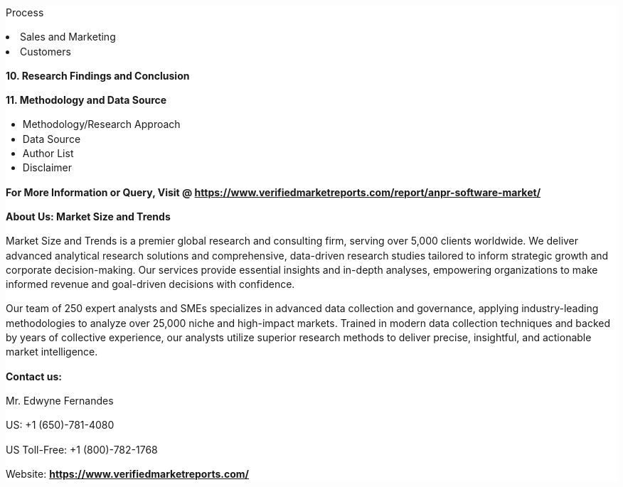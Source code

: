 Process</li><li>Sales and Marketing</li><li>Customers</li></ul><p><strong>10. Research Findings and Conclusion</strong></p><p><strong>11. Methodology and Data Source</strong></p><ul><li>Methodology/Research Approach</li><li>Data Source</li><li>Author List</li><li>Disclaimer</li></ul></p><p><strong>For More Information or Query, Visit @ <a href="https://www.verifiedmarketreports.com/report/anpr-software-market/">https://www.verifiedmarketreports.com/report/anpr-software-market/</a></strong></p><p><strong>About Us: Market Size and Trends</strong></p><p>Market Size and Trends is a premier global research and consulting firm, serving over 5,000 clients worldwide. We deliver advanced analytical research solutions and comprehensive, data-driven research studies tailored to inform strategic growth and corporate decision-making. Our services provide essential insights and in-depth analyses, empowering organizations to make informed revenue and goal-driven decisions with confidence.</p><p>Our team of 250 expert analysts and SMEs specializes in advanced data collection and governance, applying industry-leading methodologies to analyze over 25,000 niche and high-impact markets. Trained in modern data collection techniques and backed by years of collective experience, our analysts utilize superior research methods to deliver precise, insightful, and actionable market intelligence.</p><p><strong>Contact us:</strong></p><p>Mr. Edwyne Fernandes</p><p>US: +1 (650)-781-4080</p><p>US Toll-Free: +1 (800)-782-1768</p><p>Website: <strong><a href="https://www.verifiedmarketreports.com/">https://www.verifiedmarketreports.com/</a></strong></p>
